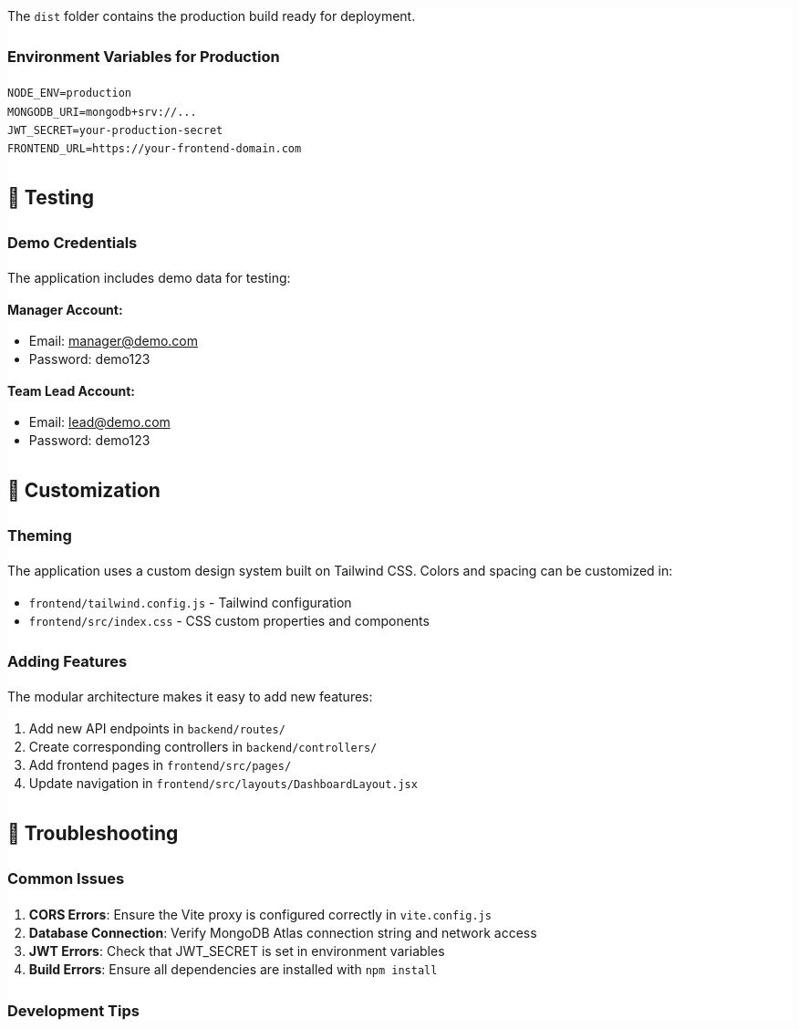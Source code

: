 The `dist` folder contains the production build ready for deployment.

### Environment Variables for Production

```env
NODE_ENV=production
MONGODB_URI=mongodb+srv://...
JWT_SECRET=your-production-secret
FRONTEND_URL=https://your-frontend-domain.com
```

## 🧪 Testing

### Demo Credentials

The application includes demo data for testing:

**Manager Account:**
- Email: manager@demo.com
- Password: demo123

**Team Lead Account:**
- Email: lead@demo.com  
- Password: demo123

## 🎨 Customization

### Theming
The application uses a custom design system built on Tailwind CSS. Colors and spacing can be customized in:
- `frontend/tailwind.config.js` - Tailwind configuration
- `frontend/src/index.css` - CSS custom properties and components

### Adding Features
The modular architecture makes it easy to add new features:
1. Add new API endpoints in `backend/routes/`
2. Create corresponding controllers in `backend/controllers/`
3. Add frontend pages in `frontend/src/pages/`
4. Update navigation in `frontend/src/layouts/DashboardLayout.jsx`

## 🐛 Troubleshooting

### Common Issues

1. **CORS Errors**: Ensure the Vite proxy is configured correctly in `vite.config.js`
2. **Database Connection**: Verify MongoDB Atlas connection string and network access
3. **JWT Errors**: Check that JWT_SECRET is set in environment variables
4. **Build Errors**: Ensure all dependencies are installed with `npm install`

### Development Tips
